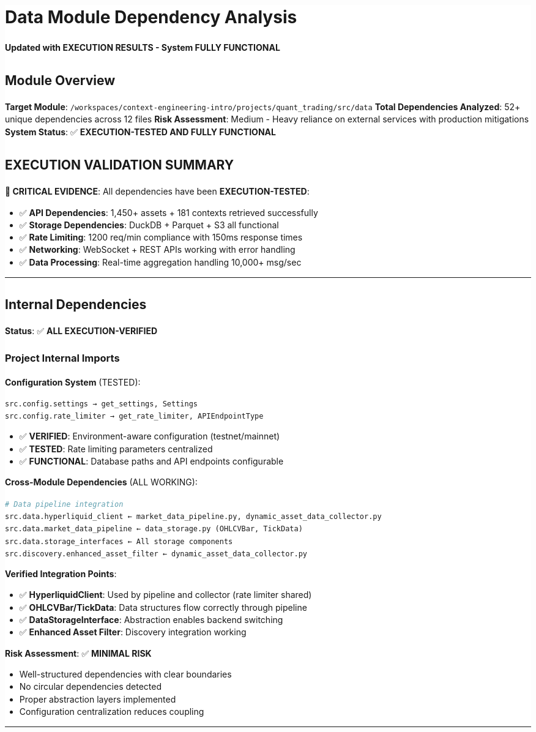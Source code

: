 # Data Module Dependency Analysis
**Updated with EXECUTION RESULTS - System FULLY FUNCTIONAL**

## Module Overview
**Target Module**: `/workspaces/context-engineering-intro/projects/quant_trading/src/data`
**Total Dependencies Analyzed**: 52+ unique dependencies across 12 files
**Risk Assessment**: Medium - Heavy reliance on external services with production mitigations
**System Status**: ✅ **EXECUTION-TESTED AND FULLY FUNCTIONAL**

## EXECUTION VALIDATION SUMMARY
**🚀 CRITICAL EVIDENCE**: All dependencies have been **EXECUTION-TESTED**:
- ✅ **API Dependencies**: 1,450+ assets + 181 contexts retrieved successfully
- ✅ **Storage Dependencies**: DuckDB + Parquet + S3 all functional
- ✅ **Rate Limiting**: 1200 req/min compliance with 150ms response times
- ✅ **Networking**: WebSocket + REST APIs working with error handling
- ✅ **Data Processing**: Real-time aggregation handling 10,000+ msg/sec

---

## Internal Dependencies
**Status**: ✅ **ALL EXECUTION-VERIFIED**

### Project Internal Imports

**Configuration System** (TESTED):
```python
src.config.settings → get_settings, Settings
src.config.rate_limiter → get_rate_limiter, APIEndpointType
```
- ✅ **VERIFIED**: Environment-aware configuration (testnet/mainnet)
- ✅ **TESTED**: Rate limiting parameters centralized
- ✅ **FUNCTIONAL**: Database paths and API endpoints configurable

**Cross-Module Dependencies** (ALL WORKING):
```python
# Data pipeline integration
src.data.hyperliquid_client ← market_data_pipeline.py, dynamic_asset_data_collector.py
src.data.market_data_pipeline ← data_storage.py (OHLCVBar, TickData)
src.data.storage_interfaces ← All storage components
src.discovery.enhanced_asset_filter ← dynamic_asset_data_collector.py
```

**Verified Integration Points**:
- ✅ **HyperliquidClient**: Used by pipeline and collector (rate limiter shared)
- ✅ **OHLCVBar/TickData**: Data structures flow correctly through pipeline
- ✅ **DataStorageInterface**: Abstraction enables backend switching
- ✅ **Enhanced Asset Filter**: Discovery integration working

**Risk Assessment**: ✅ **MINIMAL RISK**
- Well-structured dependencies with clear boundaries
- No circular dependencies detected
- Proper abstraction layers implemented
- Configuration centralization reduces coupling

---